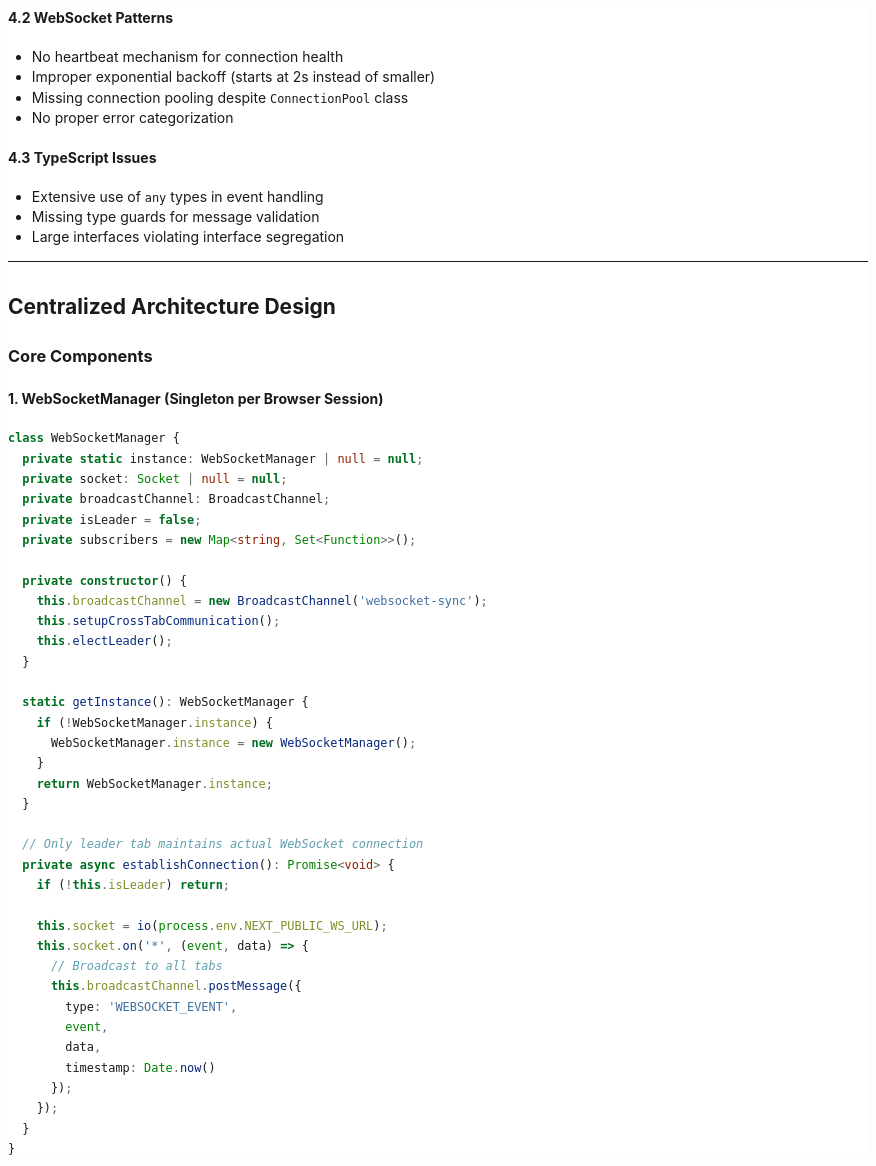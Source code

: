 #### 4.2 WebSocket Patterns
- No heartbeat mechanism for connection health
- Improper exponential backoff (starts at 2s instead of smaller)
- Missing connection pooling despite `ConnectionPool` class
- No proper error categorization

#### 4.3 TypeScript Issues
- Extensive use of `any` types in event handling
- Missing type guards for message validation
- Large interfaces violating interface segregation

---

## Centralized Architecture Design

### Core Components

#### 1. WebSocketManager (Singleton per Browser Session)
```typescript
class WebSocketManager {
  private static instance: WebSocketManager | null = null;
  private socket: Socket | null = null;
  private broadcastChannel: BroadcastChannel;
  private isLeader = false;
  private subscribers = new Map<string, Set<Function>>();

  private constructor() {
    this.broadcastChannel = new BroadcastChannel('websocket-sync');
    this.setupCrossTabCommunication();
    this.electLeader();
  }

  static getInstance(): WebSocketManager {
    if (!WebSocketManager.instance) {
      WebSocketManager.instance = new WebSocketManager();
    }
    return WebSocketManager.instance;
  }

  // Only leader tab maintains actual WebSocket connection
  private async establishConnection(): Promise<void> {
    if (!this.isLeader) return;

    this.socket = io(process.env.NEXT_PUBLIC_WS_URL);
    this.socket.on('*', (event, data) => {
      // Broadcast to all tabs
      this.broadcastChannel.postMessage({
        type: 'WEBSOCKET_EVENT',
        event,
        data,
        timestamp: Date.now()
      });
    });
  }
}
```
